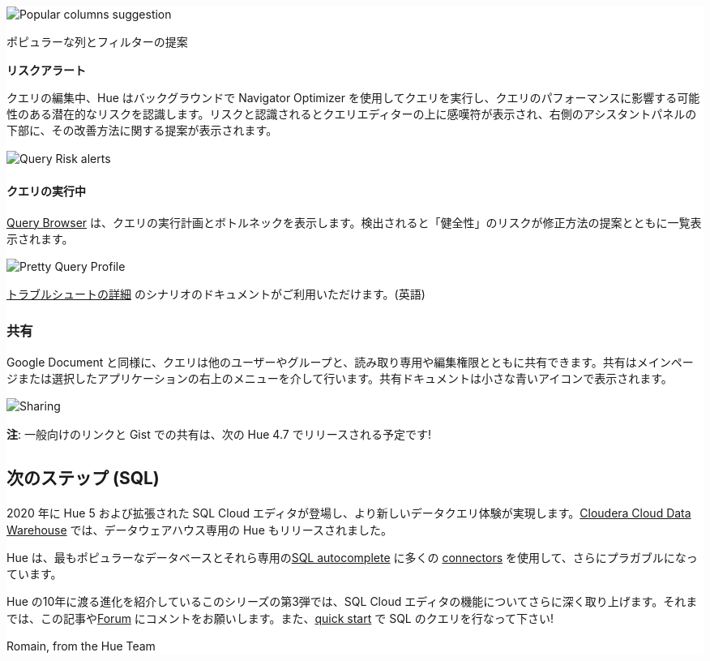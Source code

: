 ![Popular columns suggestion](https://cdn.gethue.com/uploads/2017/07/hue_4_popular_filter_agg.png)

<p class="text-center">
  ポピュラーな列とフィルターの提案
</p>

**リスクアラート**

クエリの編集中、Hue はバックグラウンドで Navigator Optimizer を使用してクエリを実行し、クエリのパフォーマンスに影響する可能性のある潜在的なリスクを認識します。リスクと認識されるとクエリエディターの上に感嘆符が表示され、右側のアシスタントパネルの下部に、その改善方法に関する提案が表示されます。

![Query Risk alerts](https://cdn.gethue.com/uploads/2017/07/hue_4_risk_6.gif)

#### クエリの実行中

[Query Browser](https://docs.gethue.com/user/browsing/#sql-queries) は、クエリの実行計画とボトルネックを表示します。検出されると「健全性」のリスクが修正方法の提案とともに一覧表示されます。

![Pretty Query Profile](https://cdn.gethue.com/uploads/2019/03/Screen-Shot-2019-03-07-at-11.40.24-AM.png)

[トラブルシュートの詳細](https://docs.gethue.com/user/querying/#query-troubleshooting) のシナリオのドキュメントがご利用いただけます。(英語)

### 共有

Google Document と同様に、クエリは他のユーザーやグループと、読み取り専用や編集権限とともに共有できます。共有はメインページまたは選択したアプリケーションの右上のメニューを介して行います。共有ドキュメントは小さな青いアイコンで表示されます。

![Sharing](https://cdn.gethue.com/uploads/2019/04/editor_sharing.png)

**注**: 一般向けのリンクと Gist での共有は、次の Hue 4.7 でリリースされる予定です!


## 次のステップ (SQL)

2020 年に Hue 5 および拡張された SQL Cloud エディタが登場し、より新しいデータクエリ体験が実現します。[Cloudera Cloud Data Warehouse](https://www.cloudera.com/products/data-warehouse.html) では、データウェアハウス専用の Hue もリリースされました。

Hue は、最もポピュラーなデータベースとそれら専用の[SQL autocomplete](https://docs.gethue.com/developer/parsers/) に多くの [connectors](https://docs.gethue.com/administrator/configuration/connectors/) を使用して、さらにプラガブルになっています。

Hue の10年に渡る進化を紹介しているこのシリーズの第3弾では、SQL Cloud エディタの機能についてさらに深く取り上げます。それまでは、この記事や[Forum](https://discourse.gethue.com/) にコメントをお願いします。また、[quick start](https://docs.gethue.com/quickstart/) で SQL のクエリを行なって下さい!


Romain, from the Hue Team
